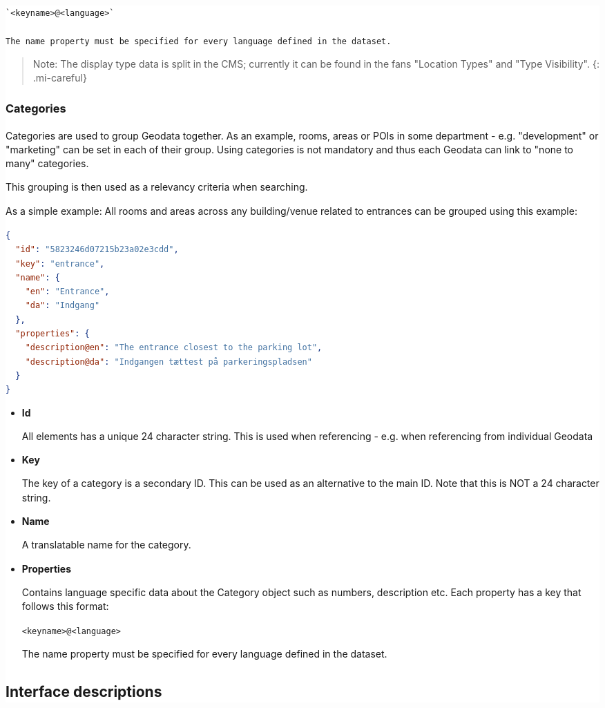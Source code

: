     `<keyname>@<language>`

    The name property must be specified for every language defined in the dataset.

> Note: The display type data is split in the CMS; currently it can be found in the fans "Location Types" and "Type Visibility".
{: .mi-careful}

### Categories

Categories are used to group Geodata together. As an example, rooms, areas or POIs in some department - e.g. "development" or "marketing" can be set in each of their group. Using categories is not mandatory and thus each Geodata can link to "none to many" categories.

This grouping is then used as a relevancy criteria when searching.

As a simple example: All rooms and areas across any building/venue related to entrances can be grouped using this example:

```json
{
  "id": "5823246d07215b23a02e3cdd",
  "key": "entrance",
  "name": {
    "en": "Entrance",
    "da": "Indgang"
  },
  "properties": {
    "description@en": "The entrance closest to the parking lot",
    "description@da": "Indgangen tættest på parkeringspladsen"
  }
}
```

* **Id**

    All elements has a unique 24 character string. This is used when referencing - e.g. when referencing from individual Geodata

* **Key**

    The key of a category is a secondary ID. This can be used as an alternative to the main ID. Note that this is NOT a 24 character string.

* **Name**

    A translatable name for the category.

* **Properties**

    Contains language specific data about the Category object such as numbers, description  etc. Each property has a key that follows this format:

    `<keyname>@<language>`

    The name property must be specified for every language defined in the dataset.

## Interface descriptions
